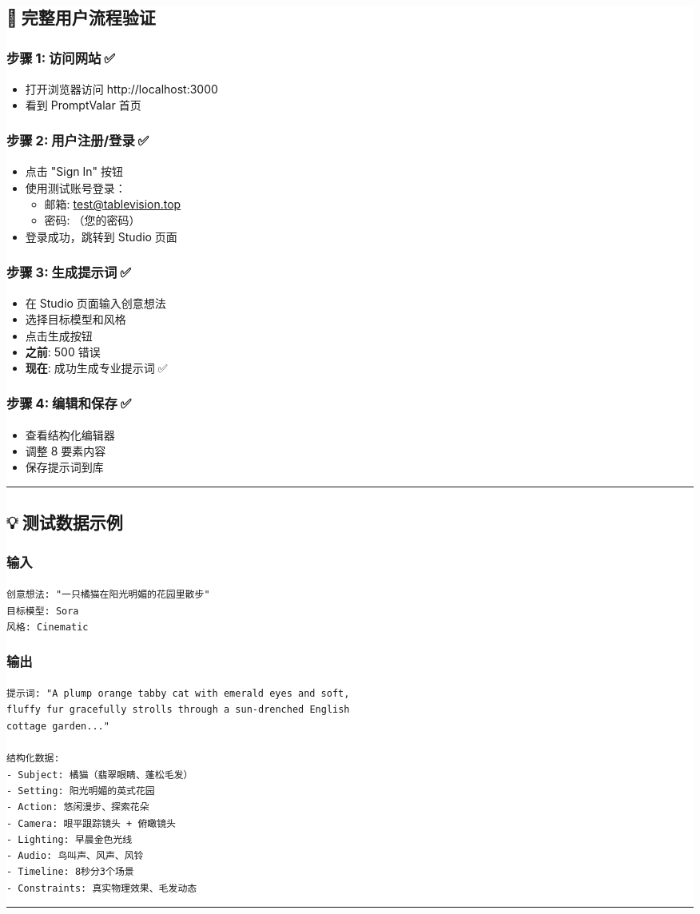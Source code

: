 
## 🎯 完整用户流程验证

### 步骤 1: 访问网站 ✅
- 打开浏览器访问 http://localhost:3000
- 看到 PromptValar 首页

### 步骤 2: 用户注册/登录 ✅
- 点击 "Sign In" 按钮
- 使用测试账号登录：
  - 邮箱: test@tablevision.top
  - 密码: （您的密码）
- 登录成功，跳转到 Studio 页面

### 步骤 3: 生成提示词 ✅
- 在 Studio 页面输入创意想法
- 选择目标模型和风格
- 点击生成按钮
- **之前**: 500 错误
- **现在**: 成功生成专业提示词 ✅

### 步骤 4: 编辑和保存 ✅
- 查看结构化编辑器
- 调整 8 要素内容
- 保存提示词到库

---

## 💡 测试数据示例

### 输入
```
创意想法: "一只橘猫在阳光明媚的花园里散步"
目标模型: Sora
风格: Cinematic
```

### 输出
```
提示词: "A plump orange tabby cat with emerald eyes and soft, 
fluffy fur gracefully strolls through a sun-drenched English 
cottage garden..."

结构化数据:
- Subject: 橘猫（翡翠眼睛、蓬松毛发）
- Setting: 阳光明媚的英式花园
- Action: 悠闲漫步、探索花朵
- Camera: 眼平跟踪镜头 + 俯瞰镜头
- Lighting: 早晨金色光线
- Audio: 鸟叫声、风声、风铃
- Timeline: 8秒分3个场景
- Constraints: 真实物理效果、毛发动态
```

---